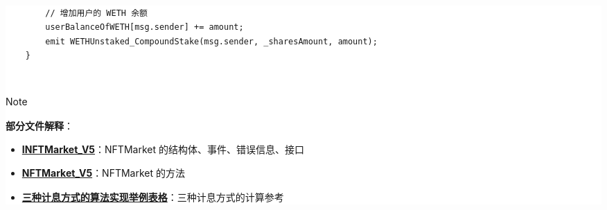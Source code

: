 ```solidity
        // 增加用户的 WETH 余额
        userBalanceOfWETH[msg.sender] += amount;
        emit WETHUnstaked_CompoundStake(msg.sender, _sharesAmount, amount);
    }
```

<br />



> [!NOTE]
>
> **部分文件解释**：
>
> - [**INFTMarket_V5**](./src/interfaces/INFTMarket_V5.sol)：NFTMarket 的结构体、事件、错误信息、接口
>
> - [**NFTMarket_V5**](./src/NFTMarket_V5.sol)：NFTMarket 的方法
>
> - [**三种计息方式的算法实现举例表格**](./三种计息方式的算法实现举例.xlsx)：三种计息方式的计算参考

